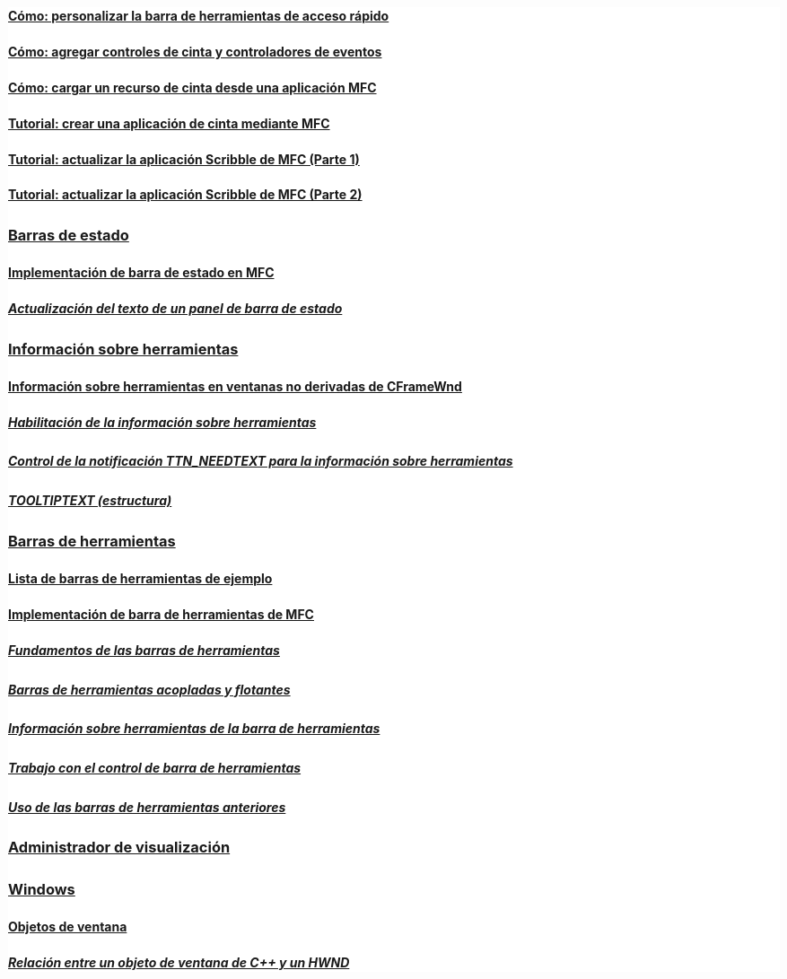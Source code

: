 #### [Cómo: personalizar la barra de herramientas de acceso rápido](how-to-customize-the-quick-access-toolbar.md)
#### [Cómo: agregar controles de cinta y controladores de eventos](how-to-add-ribbon-controls-and-event-handlers.md)
#### [Cómo: cargar un recurso de cinta desde una aplicación MFC](how-to-load-a-ribbon-resource-from-an-mfc-application.md)
#### [Tutorial: crear una aplicación de cinta mediante MFC](walkthrough-creating-a-ribbon-application-by-using-mfc.md)
#### [Tutorial: actualizar la aplicación Scribble de MFC (Parte 1)](walkthrough-updating-the-mfc-scribble-application-part-1.md)
#### [Tutorial: actualizar la aplicación Scribble de MFC (Parte 2)](walkthrough-updating-the-mfc-scribble-application-part-2.md)
### [Barras de estado](status-bars.md)
#### [Implementación de barra de estado en MFC](status-bar-implementation-in-mfc.md)
##### [Actualización del texto de un panel de barra de estado](updating-the-text-of-a-status-bar-pane.md)
### [Información sobre herramientas](tool-tips.md)
#### [Información sobre herramientas en ventanas no derivadas de CFrameWnd](tool-tips-in-windows-not-derived-from-cframewnd.md)
##### [Habilitación de la información sobre herramientas](enabling-tool-tips.md)
##### [Control de la notificación TTN_NEEDTEXT para la información sobre herramientas](handling-ttn-needtext-notification-for-tool-tips.md)
##### [TOOLTIPTEXT (estructura)](tooltiptext-structure.md)
### [Barras de herramientas](toolbars.md)
#### [Lista de barras de herramientas de ejemplo](toolbar-sample-list.md)
#### [Implementación de barra de herramientas de MFC](mfc-toolbar-implementation.md)
##### [Fundamentos de las barras de herramientas](toolbar-fundamentals.md)
##### [Barras de herramientas acopladas y flotantes](docking-and-floating-toolbars.md)
##### [Información sobre herramientas de la barra de herramientas](toolbar-tool-tips.md)
##### [Trabajo con el control de barra de herramientas](working-with-the-toolbar-control.md)
##### [Uso de las barras de herramientas anteriores](using-your-old-toolbars.md)
### [Administrador de visualización](visualization-manager.md)
### [Windows](windows.md)
#### [Objetos de ventana](window-objects.md)
##### [Relación entre un objeto de ventana de C++ y un HWND](relationship-between-a-cpp-window-object-and-an-hwnd.md)